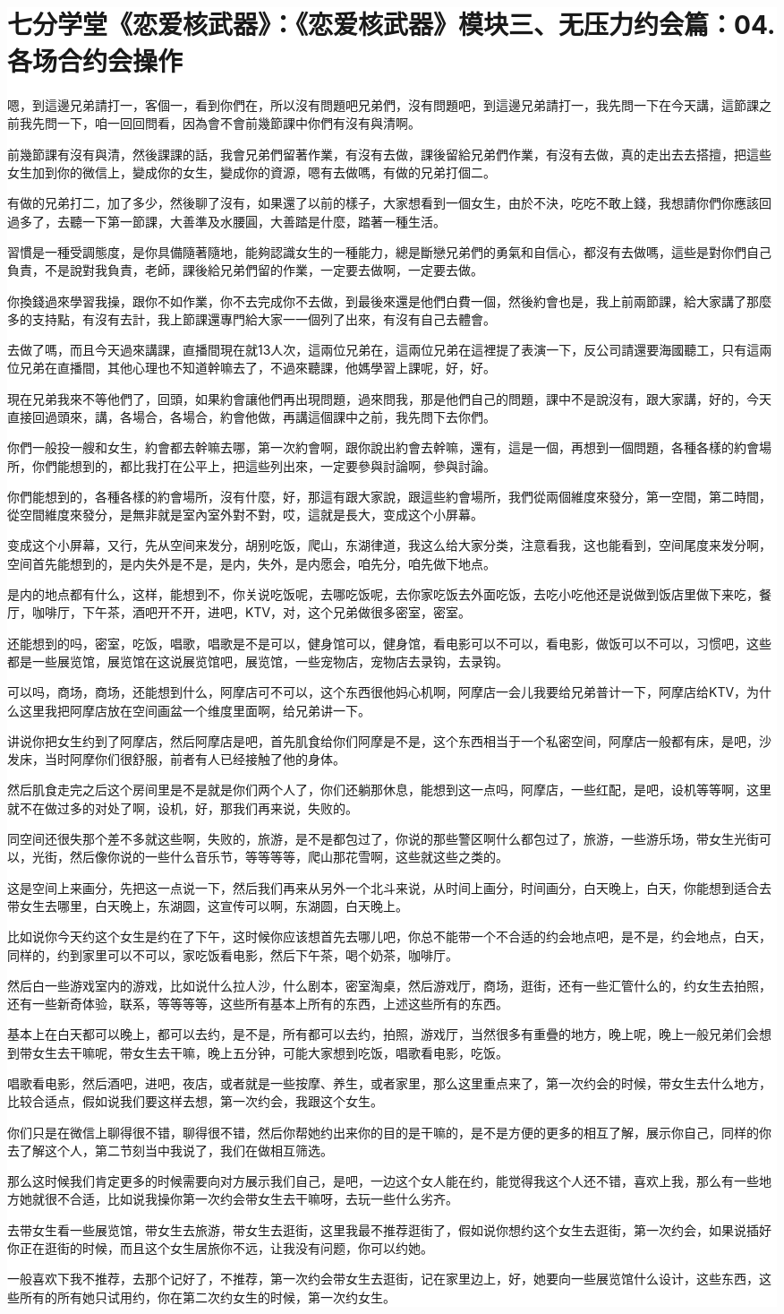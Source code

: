 # 七分学堂《恋爱核武器》：《恋爱核武器》模块三、无压力约会篇：04.各场合约会操作

嗯，到這邊兄弟請打一，客個一，看到你們在，所以沒有問題吧兄弟們，沒有問題吧，到這邊兄弟請打一，我先問一下在今天講，這節課之前我先問一下，咱一回回問看，因為會不會前幾節課中你們有沒有與清啊。

前幾節課有沒有與清，然後課課的話，我會兄弟們留著作業，有沒有去做，課後留給兄弟們作業，有沒有去做，真的走出去去搭擅，把這些女生加到你的微信上，變成你的女生，變成你的資源，嗯有去做嗎，有做的兄弟打個二。

有做的兄弟打二，加了多少，然後聊了沒有，如果還了以前的樣子，大家想看到一個女生，由於不決，吃吃不敢上錢，我想請你們你應該回過多了，去聽一下第一節課，大善準及水腰圓，大善踏是什麼，踏著一種生活。

習慣是一種受調態度，是你具備隨著隨地，能夠認識女生的一種能力，總是斷戀兄弟們的勇氣和自信心，都沒有去做嗎，這些是對你們自己負責，不是說對我負責，老師，課後給兄弟們留的作業，一定要去做啊，一定要去做。

你換錢過來學習我操，跟你不如作業，你不去完成你不去做，到最後來還是他們白費一個，然後約會也是，我上前兩節課，給大家講了那麼多的支持點，有沒有去計，我上節課還專門給大家一一個列了出來，有沒有自己去體會。

去做了嗎，而且今天過來講課，直播間現在就13人次，這兩位兄弟在，這兩位兄弟在這裡提了表演一下，反公司請還要海國聽工，只有這兩位兄弟在直播間，其他心理也不知道幹嘛去了，不過來聽課，他媽學習上課呢，好，好。

現在兄弟我來不等他們了，回頭，如果約會讓他們再出現問題，過來問我，那是他們自己的問題，課中不是說沒有，跟大家講，好的，今天直接回過頭來，講，各場合，各場合，約會他做，再講這個課中之前，我先問下去你們。

你們一般投一艘和女生，約會都去幹嘛去哪，第一次約會啊，跟你說出約會去幹嘛，還有，這是一個，再想到一個問題，各種各樣的約會場所，你們能想到的，都比我打在公平上，把這些列出來，一定要參與討論啊，參與討論。

你們能想到的，各種各樣的約會場所，沒有什麼，好，那這有跟大家說，跟這些約會場所，我們從兩個維度來發分，第一空間，第二時間，從空間維度來發分，是無非就是室內室外對不對，哎，這就是長大，变成这个小屏幕。

变成这个小屏幕，又行，先从空间来发分，胡别吃饭，爬山，东湖律道，我这么给大家分类，注意看我，这也能看到，空间尾度来发分啊，空间首先能想到的，是内失外是不是，是内，失外，是内愿会，咱先分，咱先做下地点。

是内的地点都有什么，这样，能想到不，你关说吃饭呢，去哪吃饭呢，去你家吃饭去外面吃饭，去吃小吃他还是说做到饭店里做下来吃，餐厅，咖啡厅，下午茶，酒吧开不开，进吧，KTV，对，这个兄弟做很多密室，密室。

还能想到的吗，密室，吃饭，唱歌，唱歌是不是可以，健身馆可以，健身馆，看电影可以不可以，看电影，做饭可以不可以，习惯吧，这些都是一些展览馆，展览馆在这说展览馆吧，展览馆，一些宠物店，宠物店去录钩，去录钩。

可以吗，商场，商场，还能想到什么，阿摩店可不可以，这个东西很他妈心机啊，阿摩店一会儿我要给兄弟普计一下，阿摩店给KTV，为什么这里我把阿摩店放在空间画盆一个维度里面啊，给兄弟讲一下。

讲说你把女生约到了阿摩店，然后阿摩店是吧，首先肌食给你们阿摩是不是，这个东西相当于一个私密空间，阿摩店一般都有床，是吧，沙发床，当时阿摩你们很舒服，前者有人已经接触了他的身体。

然后肌食走完之后这个房间里是不是就是你们两个人了，你们还躺那休息，能想到这一点吗，阿摩店，一些红配，是吧，设机等等啊，这里就不在做过多的对处了啊，设机，好，那我们再来说，失败的。

同空间还很失那个差不多就这些啊，失败的，旅游，是不是都包过了，你说的那些警区啊什么都包过了，旅游，一些游乐场，带女生光街可以，光街，然后像你说的一些什么音乐节，等等等等，爬山那花雪啊，这些就这些之类的。

这是空间上来画分，先把这一点说一下，然后我们再来从另外一个北斗来说，从时间上画分，时间画分，白天晚上，白天，你能想到适合去带女生去哪里，白天晚上，东湖圆，这宣传可以啊，东湖圆，白天晚上。

比如说你今天约这个女生是约在了下午，这时候你应该想首先去哪儿吧，你总不能带一个不合适的约会地点吧，是不是，约会地点，白天，同样的，约到家里可以不可以，家吃饭看电影，然后下午茶，喝个奶茶，咖啡厅。

然后白一些游戏室内的游戏，比如说什么拉人沙，什么剧本，密室淘桌，然后游戏厅，商场，逛街，还有一些汇管什么的，约女生去拍照，还有一些新奇体验，联系，等等等等，这些所有基本上所有的东西，上述这些所有的东西。

基本上在白天都可以晚上，都可以去约，是不是，所有都可以去约，拍照，游戏厅，当然很多有重疊的地方，晚上呢，晚上一般兄弟们会想到带女生去干嘛呢，带女生去干嘛，晚上五分钟，可能大家想到吃饭，唱歌看电影，吃饭。

唱歌看电影，然后酒吧，进吧，夜店，或者就是一些按摩、养生，或者家里，那么这里重点来了，第一次约会的时候，带女生去什么地方，比较合适点，假如说我们要这样去想，第一次约会，我跟这个女生。

你们只是在微信上聊得很不错，聊得很不错，然后你帮她约出来你的目的是干嘛的，是不是方便的更多的相互了解，展示你自己，同样的你去了解这个人，第二节刻当中我说了，我们在做相互筛选。

那么这时候我们肯定更多的时候需要向对方展示我们自己，是吧，一边这个女人能在约，能觉得我这个人还不错，喜欢上我，那么有一些地方她就很不合适，比如说我操你第一次约会带女生去干嘛呀，去玩一些什么劣齐。

去带女生看一些展览馆，带女生去旅游，带女生去逛街，这里我最不推荐逛街了，假如说你想约这个女生去逛街，第一次约会，如果说插好你正在逛街的时候，而且这个女生居旅你不远，让我没有问题，你可以约她。

一般喜欢下我不推荐，去那个记好了，不推荐，第一次约会带女生去逛街，记在家里边上，好，她要向一些展览馆什么设计，这些东西，这些所有的所有她只试用约，你在第二次约女生的时候，第一次约女生。
